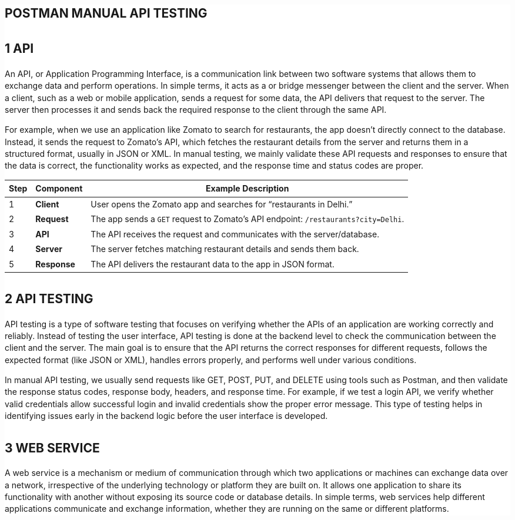 ## POSTMAN MANUAL API TESTING

## 1 API

An API, or Application Programming Interface, is a communication link between two software systems that allows them to exchange data and perform operations. In simple terms, it acts as a or bridge messenger between the client and the server. When a client, such as a web or mobile application, sends a request for some data, the API delivers that request to the server. The server then processes it and sends back the required response to the client through the same API.

For example, when we use an application like Zomato to search for restaurants, the app doesn’t directly connect to the database. Instead, it sends the request to Zomato’s API, which fetches the restaurant details from the server and returns them in a structured format, usually in JSON or XML. In manual testing, we mainly validate these API requests and responses to ensure that the data is correct, the functionality works as expected, and the response time and status codes are proper.



| **Step** | **Component** | **Example Description**                                                            |
| -------- | ------------- | ---------------------------------------------------------------------------------- |
| 1        | **Client**    | User opens the Zomato app and searches for “restaurants in Delhi.”                 |
| 2        | **Request**   | The app sends a `GET` request to Zomato’s API endpoint: `/restaurants?city=Delhi`. |
| 3        | **API**       | The API receives the request and communicates with the server/database.            |
| 4        | **Server**    | The server fetches matching restaurant details and sends them back.                |
| 5        | **Response**  | The API delivers the restaurant data to the app in JSON format.                    |
 
## 2 API TESTING

API testing is a type of software testing that focuses on verifying whether the APIs of an application are working correctly and reliably. Instead of testing the user interface, API testing is done at the backend level to check the communication between the client and the server. The main goal is to ensure that the API returns the correct responses for different requests, follows the expected format (like JSON or XML), handles errors properly, and performs well under various conditions.

In manual API testing, we usually send requests like GET, POST, PUT, and DELETE using tools such as Postman, and then validate the response status codes, response body, headers, and response time. For example, if we test a login API, we verify whether valid credentials allow successful login and invalid credentials show the proper error message. This type of testing helps in identifying issues early in the backend logic before the user interface is developed.


## 3 WEB SERVICE

A web service is a mechanism or medium of communication through which two applications or machines can exchange data over a network, irrespective of the underlying technology or platform they are built on. It allows one application to share its functionality with another without exposing its source code or database details. In simple terms, web services help different applications communicate and exchange information, whether they are running on the same or different platforms.
